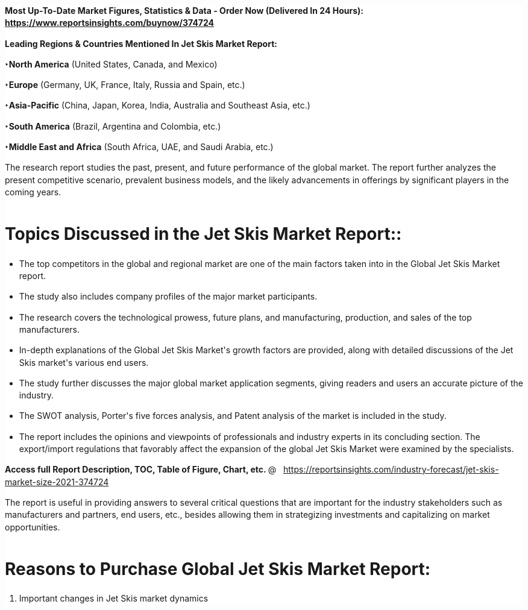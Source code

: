 
<strong>Most Up-To-Date Market Figures, Statistics & Data - Order Now (Delivered In 24 Hours): <a href=https://www.reportsinsights.com/buynow/374724>https://www.reportsinsights.com/buynow/374724</a></strong>

<strong>Leading Regions &amp; Countries Mentioned In Jet Skis Market Report:</strong>

<strong>‣North America</strong> (United States, Canada, and Mexico)

<strong>‣Europe</strong> (Germany, UK, France, Italy, Russia and Spain, etc.)

<strong>‣Asia-Pacific</strong> (China, Japan, Korea, India, Australia and Southeast Asia, etc.)

<strong>‣South America</strong> (Brazil, Argentina and Colombia, etc.)

<strong>‣Middle East and Africa</strong> (South Africa, UAE, and Saudi Arabia, etc.)

The research report studies the past, present, and future performance of the global market. The report further analyzes the present competitive scenario, prevalent business models, and the likely advancements in offerings by significant players in the coming years.

# <strong>Topics Discussed in the Jet Skis Market Report::</strong>

- The top competitors in the global and regional market are one of the main factors taken into in the Global Jet Skis Market report.

- The study also includes company profiles of the major market participants.

- The research covers the technological prowess, future plans, and manufacturing, production, and sales of the top manufacturers.

- In-depth explanations of the Global Jet Skis Market's growth factors are provided, along with detailed discussions of the Jet Skis market's various end users.

- The study further discusses the major global market application segments, giving readers and users an accurate picture of the industry.

- The SWOT analysis, Porter's five forces analysis, and Patent analysis of the market is included in the study.

- The report includes the opinions and viewpoints of professionals and industry experts in its concluding section. The export/import regulations that favorably affect the expansion of the global Jet Skis Market were examined by the specialists.

<strong>Access full Report Description, TOC, Table of Figure, Chart, etc. </strong>@   <a href=https://reportsinsights.com/industry-forecast/jet-skis-market-size-2021-374724 style=color:#0000ff;>https://reportsinsights.com/industry-forecast/jet-skis-market-size-2021-374724</a>

The report is useful in providing answers to several critical questions that are important for the industry stakeholders such as manufacturers and partners, end users, etc., besides allowing them in strategizing investments and capitalizing on market opportunities.

# <strong>Reasons to Purchase Global Jet Skis Market Report:</strong>

1. Important changes in Jet Skis market dynamics
